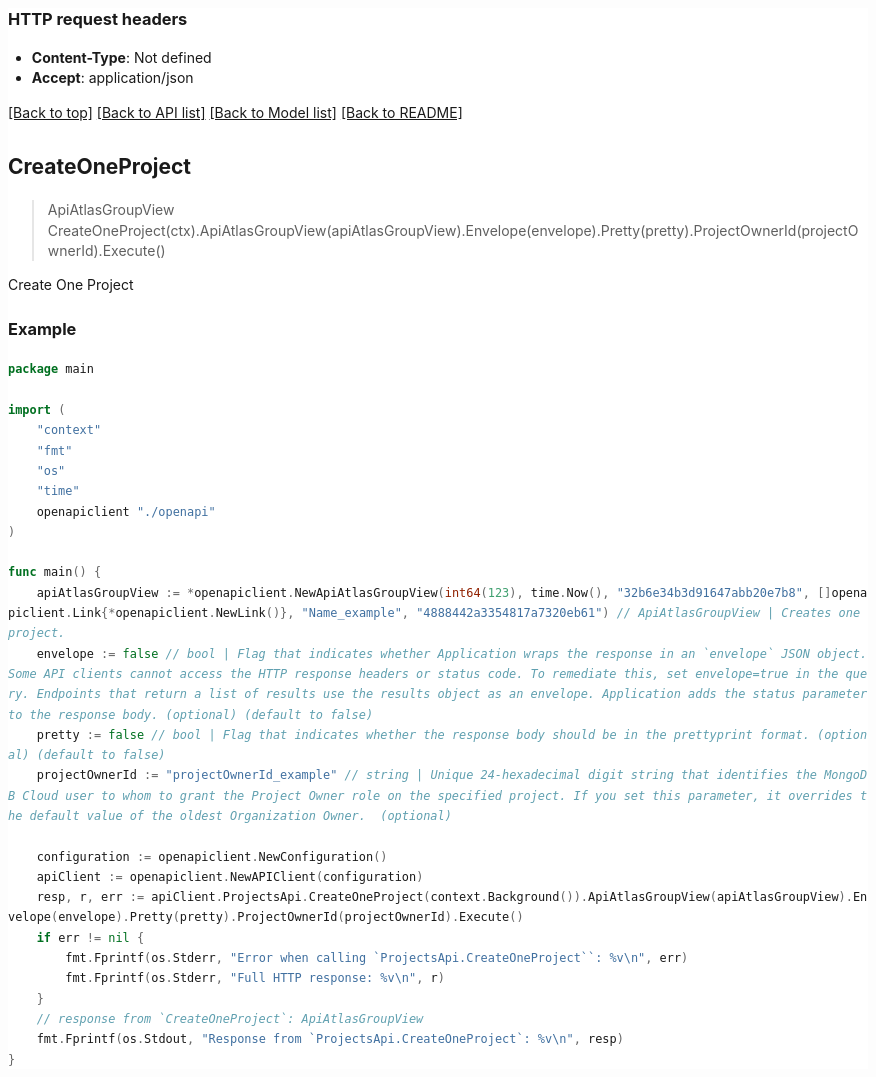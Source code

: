 ### HTTP request headers

- **Content-Type**: Not defined
- **Accept**: application/json

[[Back to top]](#) [[Back to API list]](../README.md#documentation-for-api-endpoints)
[[Back to Model list]](../README.md#documentation-for-models)
[[Back to README]](../README.md)


## CreateOneProject

> ApiAtlasGroupView CreateOneProject(ctx).ApiAtlasGroupView(apiAtlasGroupView).Envelope(envelope).Pretty(pretty).ProjectOwnerId(projectOwnerId).Execute()

Create One Project



### Example

```go
package main

import (
    "context"
    "fmt"
    "os"
    "time"
    openapiclient "./openapi"
)

func main() {
    apiAtlasGroupView := *openapiclient.NewApiAtlasGroupView(int64(123), time.Now(), "32b6e34b3d91647abb20e7b8", []openapiclient.Link{*openapiclient.NewLink()}, "Name_example", "4888442a3354817a7320eb61") // ApiAtlasGroupView | Creates one project.
    envelope := false // bool | Flag that indicates whether Application wraps the response in an `envelope` JSON object. Some API clients cannot access the HTTP response headers or status code. To remediate this, set envelope=true in the query. Endpoints that return a list of results use the results object as an envelope. Application adds the status parameter to the response body. (optional) (default to false)
    pretty := false // bool | Flag that indicates whether the response body should be in the prettyprint format. (optional) (default to false)
    projectOwnerId := "projectOwnerId_example" // string | Unique 24-hexadecimal digit string that identifies the MongoDB Cloud user to whom to grant the Project Owner role on the specified project. If you set this parameter, it overrides the default value of the oldest Organization Owner.  (optional)

    configuration := openapiclient.NewConfiguration()
    apiClient := openapiclient.NewAPIClient(configuration)
    resp, r, err := apiClient.ProjectsApi.CreateOneProject(context.Background()).ApiAtlasGroupView(apiAtlasGroupView).Envelope(envelope).Pretty(pretty).ProjectOwnerId(projectOwnerId).Execute()
    if err != nil {
        fmt.Fprintf(os.Stderr, "Error when calling `ProjectsApi.CreateOneProject``: %v\n", err)
        fmt.Fprintf(os.Stderr, "Full HTTP response: %v\n", r)
    }
    // response from `CreateOneProject`: ApiAtlasGroupView
    fmt.Fprintf(os.Stdout, "Response from `ProjectsApi.CreateOneProject`: %v\n", resp)
}
```
